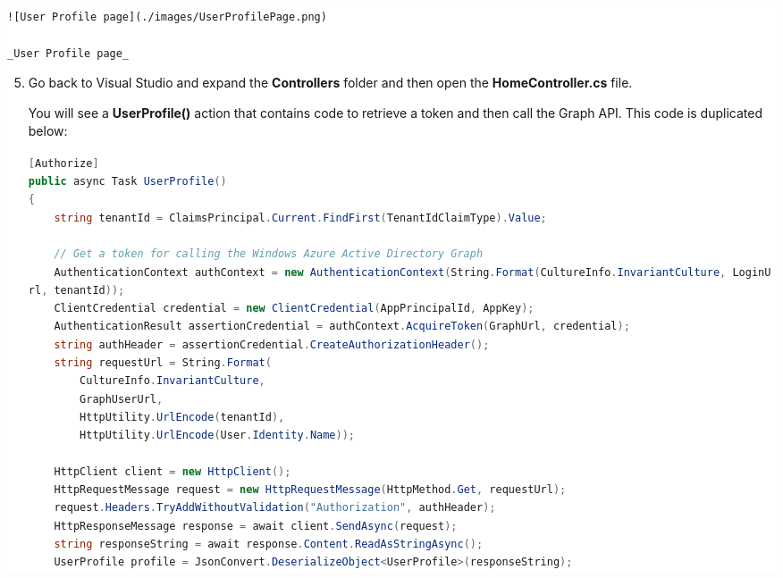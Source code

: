 	![User Profile page](./images/UserProfilePage.png)
    
    _User Profile page_
    
5. Go back to Visual Studio and expand the **Controllers** folder and then open the **HomeController.cs** file. 

	You will see a **UserProfile()** action that contains code to retrieve a token and then call the Graph API. This code is duplicated below:

	<!-- mark:22 -->
	````C#
	[Authorize]
	public async Task UserProfile()
	{
		string tenantId = ClaimsPrincipal.Current.FindFirst(TenantIdClaimType).Value;

		// Get a token for calling the Windows Azure Active Directory Graph
		AuthenticationContext authContext = new AuthenticationContext(String.Format(CultureInfo.InvariantCulture, LoginUrl, tenantId));
		ClientCredential credential = new ClientCredential(AppPrincipalId, AppKey);
		AuthenticationResult assertionCredential = authContext.AcquireToken(GraphUrl, credential);
		string authHeader = assertionCredential.CreateAuthorizationHeader();
		string requestUrl = String.Format(
		    CultureInfo.InvariantCulture,
		    GraphUserUrl,
		    HttpUtility.UrlEncode(tenantId),
		    HttpUtility.UrlEncode(User.Identity.Name));

		HttpClient client = new HttpClient();
		HttpRequestMessage request = new HttpRequestMessage(HttpMethod.Get, requestUrl);
		request.Headers.TryAddWithoutValidation("Authorization", authHeader);
		HttpResponseMessage response = await client.SendAsync(request);
		string responseString = await response.Content.ReadAsStringAsync();
		UserProfile profile = JsonConvert.DeserializeObject<UserProfile>(responseString);
